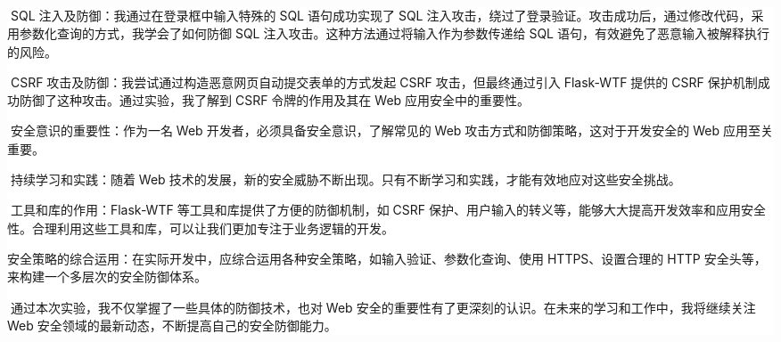    ​	SQL 注入及防御：我通过在登录框中输入特殊的 SQL 语句成功实现了 SQL 注入攻击，绕过了登录验证。攻击成功后，通过修改代码，采用参数化查询的方式，我学会了如何防御 SQL 注入攻击。这种方法通过将输入作为参数传递给 SQL 语句，有效避免了恶意输入被解释执行的风险。

   ​	CSRF 攻击及防御：我尝试通过构造恶意网页自动提交表单的方式发起 CSRF 攻击，但最终通过引入 Flask-WTF 提供的 CSRF 保护机制成功防御了这种攻击。通过实验，我了解到 CSRF 令牌的作用及其在 Web 应用安全中的重要性。

   ​	安全意识的重要性：作为一名 Web 开发者，必须具备安全意识，了解常见的 Web 攻击方式和防御策略，这对于开发安全的 Web 应用至关重要。

   ​	持续学习和实践：随着 Web 技术的发展，新的安全威胁不断出现。只有不断学习和实践，才能有效地应对这些安全挑战。

   ​	工具和库的作用：Flask-WTF 等工具和库提供了方便的防御机制，如 CSRF 保护、用户输入的转义等，能够大大提高开发效率和应用安全性。合理利用这些工具和库，可以让我们更加专注于业务逻辑的开发。

   ​	安全策略的综合运用：在实际开发中，应综合运用各种安全策略，如输入验证、参数化查询、使用 HTTPS、设置合理的 HTTP 安全头等，来构建一个多层次的安全防御体系。

   ​	通过本次实验，我不仅掌握了一些具体的防御技术，也对 Web 安全的重要性有了更深刻的认识。在未来的学习和工作中，我将继续关注 Web 安全领域的最新动态，不断提高自己的安全防御能力。